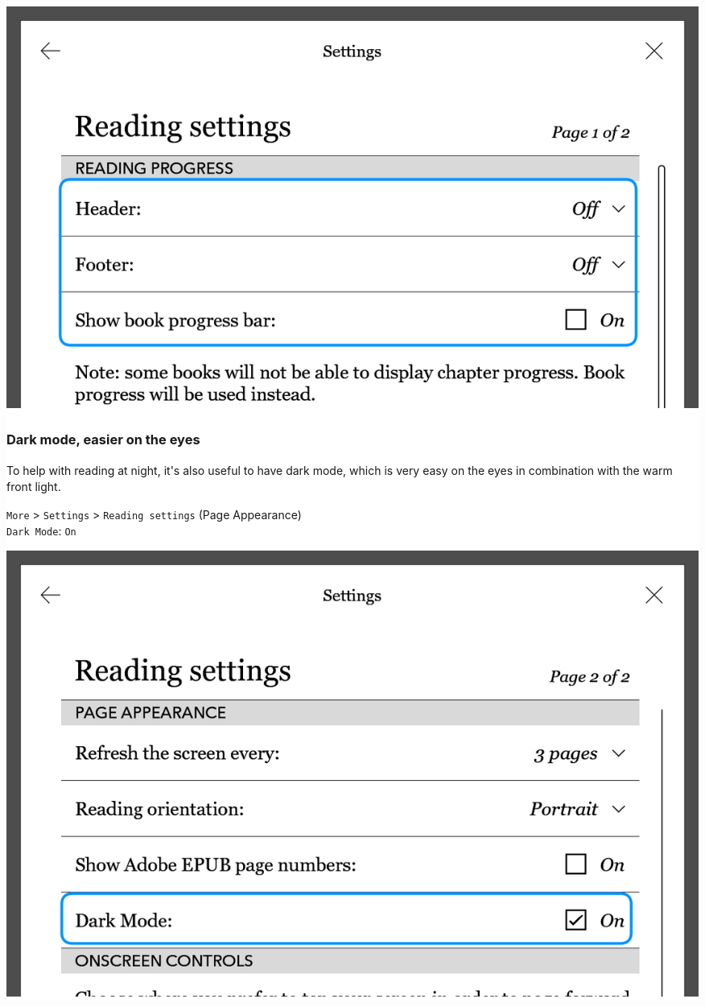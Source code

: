 ![Hide distractions](/assets/images/kobo-customizations/001.png)

### Dark mode, easier on the eyes

To help with reading at night, it's also useful to have dark mode, which is very easy on the eyes in combination with the warm front light. 

`More` > `Settings` > `Reading settings` (Page Appearance)  
`Dark Mode`: `On`  

![Kobo dark mode](/assets/images/kobo-customizations/003.png)
